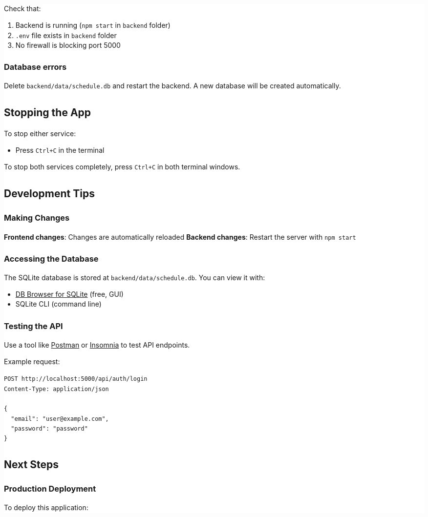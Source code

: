 Check that:
1. Backend is running (`npm start` in `backend` folder)
2. `.env` file exists in `backend` folder
3. No firewall is blocking port 5000

### Database errors

Delete `backend/data/schedule.db` and restart the backend. A new database will be created automatically.

## Stopping the App

To stop either service:
- Press `Ctrl+C` in the terminal

To stop both services completely, press `Ctrl+C` in both terminal windows.

## Development Tips

### Making Changes

**Frontend changes**: Changes are automatically reloaded
**Backend changes**: Restart the server with `npm start`

### Accessing the Database

The SQLite database is stored at `backend/data/schedule.db`. You can view it with:
- [DB Browser for SQLite](https://sqlitebrowser.org/) (free, GUI)
- SQLite CLI (command line)

### Testing the API

Use a tool like [Postman](https://www.postman.com/) or [Insomnia](https://insomnia.rest/) to test API endpoints.

Example request:
```
POST http://localhost:5000/api/auth/login
Content-Type: application/json

{
  "email": "user@example.com",
  "password": "password"
}
```

## Next Steps

### Production Deployment

To deploy this application:
